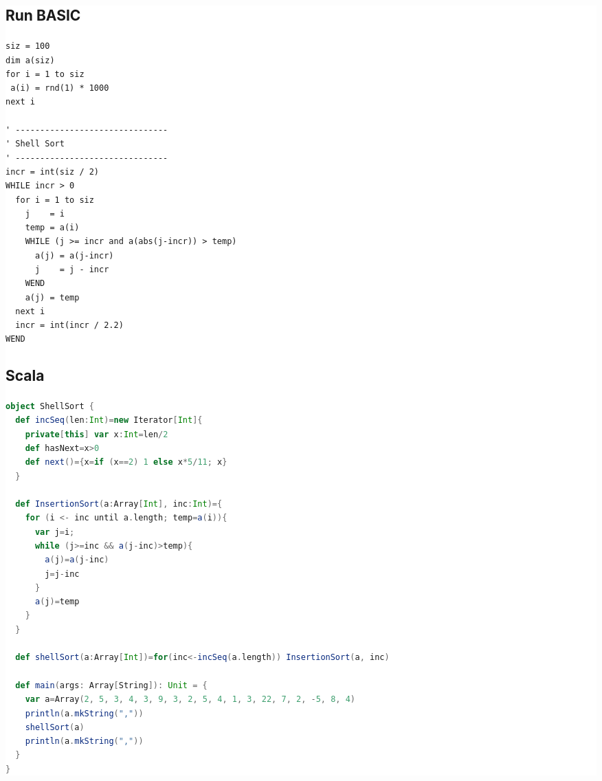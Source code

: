 

## Run BASIC


```runbasic
siz = 100
dim a(siz)
for i = 1 to siz
 a(i) = rnd(1) * 1000
next i

' -------------------------------
' Shell Sort
' -------------------------------
incr = int(siz / 2)
WHILE incr > 0
  for i = 1 to siz
    j    = i
    temp = a(i)
    WHILE (j >= incr and a(abs(j-incr)) > temp)
      a(j) = a(j-incr)
      j    = j - incr
    WEND
    a(j) = temp
  next i
  incr = int(incr / 2.2)
WEND
```



## Scala


```scala
object ShellSort {
  def incSeq(len:Int)=new Iterator[Int]{
    private[this] var x:Int=len/2
    def hasNext=x>0
    def next()={x=if (x==2) 1 else x*5/11; x}
  }

  def InsertionSort(a:Array[Int], inc:Int)={
    for (i <- inc until a.length; temp=a(i)){
      var j=i;
      while (j>=inc && a(j-inc)>temp){
        a(j)=a(j-inc)
        j=j-inc
      }
      a(j)=temp
    }
  }

  def shellSort(a:Array[Int])=for(inc<-incSeq(a.length)) InsertionSort(a, inc)

  def main(args: Array[String]): Unit = {
    var a=Array(2, 5, 3, 4, 3, 9, 3, 2, 5, 4, 1, 3, 22, 7, 2, -5, 8, 4)
    println(a.mkString(","))
    shellSort(a)
    println(a.mkString(","))
  }
}
```
